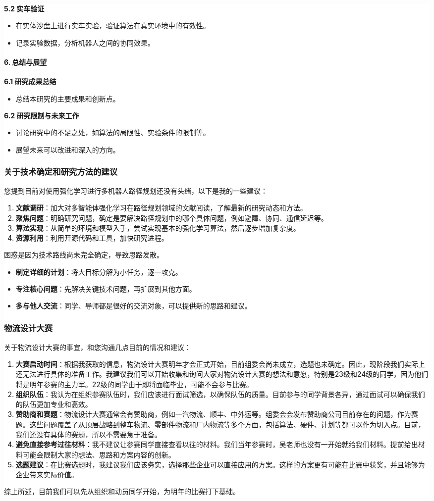 **5.2 实车验证**

- 在实体沙盘上进行实车实验，验证算法在真实环境中的有效性。

- 记录实验数据，分析机器人之间的协同效果。

#### 6. 总结与展望

**6.1 研究成果总结**

- 总结本研究的主要成果和创新点。

**6.2 研究限制与未来工作**

- 讨论研究中的不足之处，如算法的局限性、实验条件的限制等。

- 展望未来可以改进和深入的方向。





### 关于技术确定和研究方法的建议

您提到目前对使用强化学习进行多机器人路径规划还没有头绪，以下是我的一些建议：

1. **文献调研**：加大对多智能体强化学习在路径规划领域的文献阅读，了解最新的研究动态和方法。
2. **聚焦问题**：明确研究问题，确定是要解决路径规划中的哪个具体问题，例如避障、协同、通信延迟等。
3. **算法实现**：从简单的环境和模型入手，尝试实现基本的强化学习算法，然后逐步增加复杂度。
5. **资源利用**：利用开源代码和工具，加快研究进程。

困惑是因为技术路线尚未完全确定，导致思路发散。

- **制定详细的计划**：将大目标分解为小任务，逐一攻克。

- **专注核心问题**：先解决关键技术问题，再扩展到其他方面。

- **多与他人交流**：同学、导师都是很好的交流对象，可以提供新的思路和建议。







### 物流设计大赛

关于物流设计大赛的事宜，和您沟通几点目前的情况和建议：

1. **大赛启动时间**：根据我获取的信息，物流设计大赛明年才会正式开始，目前组委会尚未成立，选题也未确定。因此，现阶段我们实际上还无法进行具体的准备工作。我建议我们可以开始收集和询问大家对物流设计大赛的想法和意愿，特别是23级和24级的同学，因为他们将是明年参赛的主力军。22级的同学由于即将面临毕业，可能不会参与比赛。
2. **组织队伍**：我认为在组织参赛队伍时，我们应该进行面试筛选，以确保队伍的质量。目前参与的同学背景各异，通过面试可以确保我们的队伍更加专业和高效。
3. **赞助商和赛题**：物流设计大赛通常会有赞助商，例如一汽物流、顺丰、中外运等。组委会会发布赞助商公司目前存在的问题，作为赛题。这些问题覆盖了从顶层战略到整车物流、零部件物流和厂内物流等多个方面，包括算法、硬件、计划等都可以作为切入点。目前，我们还没有具体的赛题，所以不需要急于准备。
4. **避免直接参考过往材料**：我不建议让参赛同学直接查看以往的材料。我们当年参赛时，吴老师也没有一开始就给我们材料。提前给出材料可能会限制大家的想法、思路和方案内容的创新。
5. **选题建议**：在比赛选题时，我建议我们应该务实，选择那些企业可以直接应用的方案。这样的方案更有可能在比赛中获奖，并且能够为企业带来实际价值。

综上所述，目前我们可以先从组织和动员同学开始，为明年的比赛打下基础。




